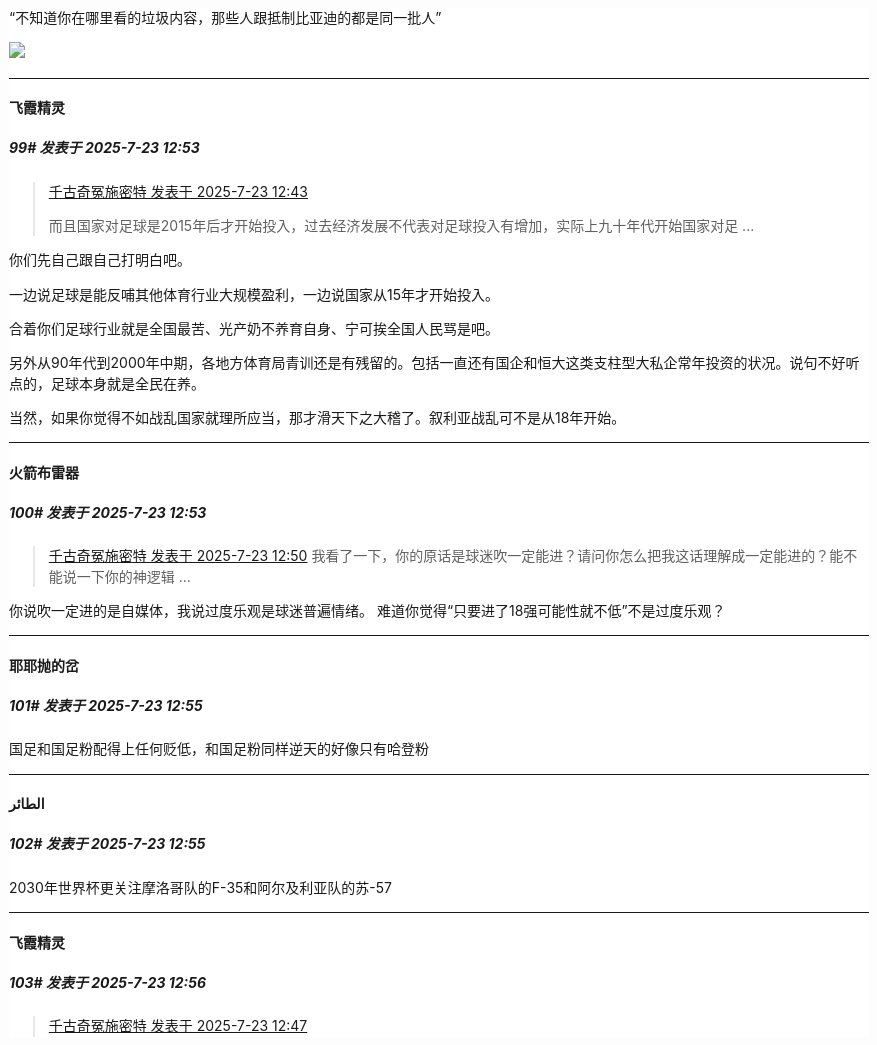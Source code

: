 “不知道你在哪里看的垃圾内容，那些人跟抵制比亚迪的都是同一批人”

<img src="https://static.stage1st.com/image/smiley/face2017/035.png" referrerpolicy="no-referrer">


*****

####  飞霞精灵  
##### 99#       发表于 2025-7-23 12:53

<blockquote><a href="httphttps://stage1st.com/2b/forum.php?mod=redirect&amp;goto=findpost&amp;pid=68142847&amp;ptid=2257163" target="_blank">千古奇冤施密特 发表于 2025-7-23 12:43</a>

而且国家对足球是2015年后才开始投入，过去经济发展不代表对足球投入有增加，实际上九十年代开始国家对足 ...</blockquote>
你们先自己跟自己打明白吧。

一边说足球是能反哺其他体育行业大规模盈利，一边说国家从15年才开始投入。

合着你们足球行业就是全国最苦、光产奶不养育自身、宁可挨全国人民骂是吧。

另外从90年代到2000年中期，各地方体育局青训还是有残留的。包括一直还有国企和恒大这类支柱型大私企常年投资的状况。说句不好听点的，足球本身就是全民在养。

当然，如果你觉得不如战乱国家就理所应当，那才滑天下之大稽了。叙利亚战乱可不是从18年开始。

*****

####  火箭布雷器  
##### 100#       发表于 2025-7-23 12:53

<blockquote><a href="httphttps://stage1st.com/2b/forum.php?mod=redirect&amp;goto=findpost&amp;pid=68142905&amp;ptid=2257163" target="_blank">千古奇冤施密特 发表于 2025-7-23 12:50</a>
我看了一下，你的原话是球迷吹一定能进？请问你怎么把我这话理解成一定能进的？能不能说一下你的神逻辑 ...</blockquote>
你说吹一定进的是自媒体，我说过度乐观是球迷普遍情绪。
难道你觉得“只要进了18强可能性就不低”不是过度乐观？

*****

####  耶耶抛的岔  
##### 101#       发表于 2025-7-23 12:55

国足和国足粉配得上任何贬低，和国足粉同样逆天的好像只有哈登粉

*****

####  الطائر  
##### 102#       发表于 2025-7-23 12:55

2030年世界杯更关注摩洛哥队的F-35和阿尔及利亚队的苏-57

*****

####  飞霞精灵  
##### 103#       发表于 2025-7-23 12:56

<blockquote><a href="httphttps://stage1st.com/2b/forum.php?mod=redirect&amp;goto=findpost&amp;pid=68142874&amp;ptid=2257163" target="_blank">千古奇冤施密特 发表于 2025-7-23 12:47</a>
